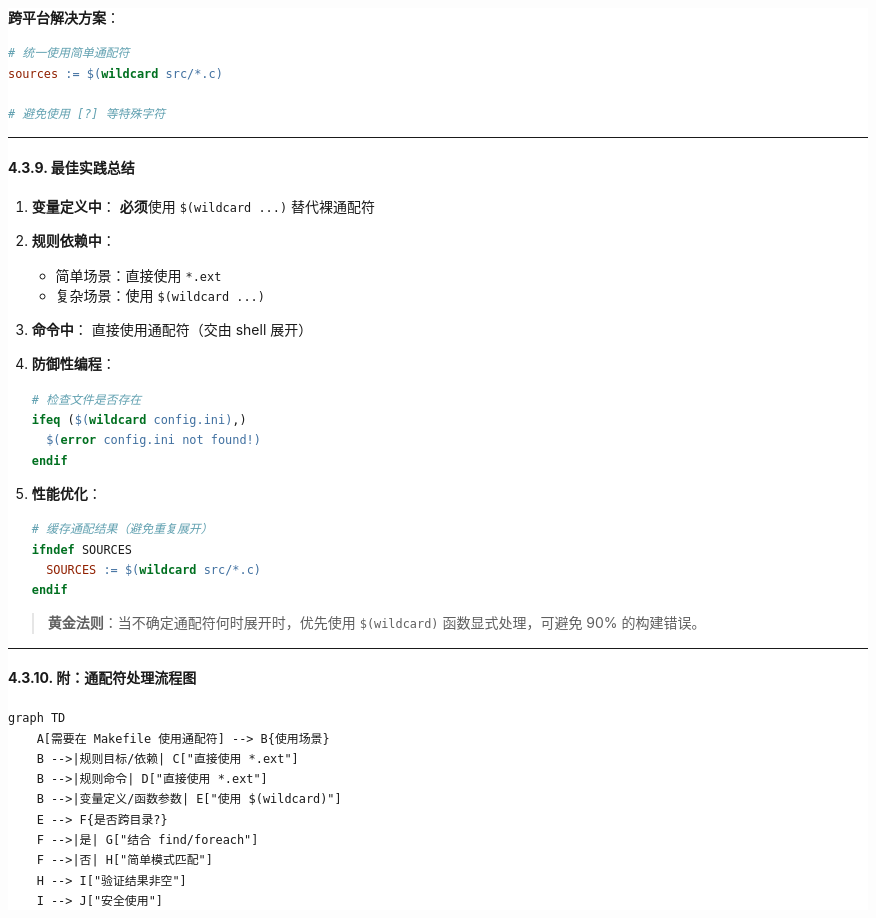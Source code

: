 **跨平台解决方案**：

```makefile
# 统一使用简单通配符
sources := $(wildcard src/*.c)

# 避免使用 [?] 等特殊字符
```

---

#### 4.3.9. 最佳实践总结

1. **变量定义中**：
   **必须**使用 `$(wildcard ...)` 替代裸通配符

2. **规则依赖中**：
   - 简单场景：直接使用 `*.ext`
   - 复杂场景：使用 `$(wildcard ...)`

3. **命令中**：
   直接使用通配符（交由 shell 展开）

4. **防御性编程**：

   ```makefile
   # 检查文件是否存在
   ifeq ($(wildcard config.ini),)
     $(error config.ini not found!)
   endif
   ```

5. **性能优化**：

   ```makefile
   # 缓存通配结果（避免重复展开）
   ifndef SOURCES
     SOURCES := $(wildcard src/*.c)
   endif
   ```

> **黄金法则**：当不确定通配符何时展开时，优先使用 `$(wildcard)` 函数显式处理，可避免 90% 的构建错误。

---

#### 4.3.10. 附：通配符处理流程图

```mermaid
graph TD
    A[需要在 Makefile 使用通配符] --> B{使用场景}
    B -->|规则目标/依赖| C["直接使用 *.ext"]
    B -->|规则命令| D["直接使用 *.ext"]
    B -->|变量定义/函数参数| E["使用 $(wildcard)"]
    E --> F{是否跨目录?}
    F -->|是| G["结合 find/foreach"]
    F -->|否| H["简单模式匹配"]
    H --> I["验证结果非空"]
    I --> J["安全使用"]
```
